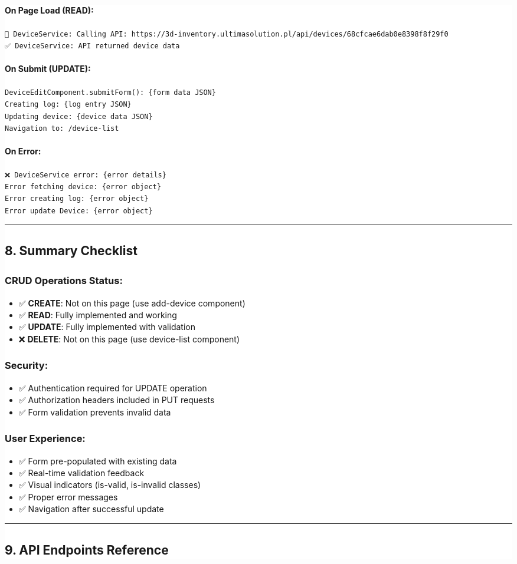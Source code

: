 #### On Page Load (READ):

```
🚀 DeviceService: Calling API: https://3d-inventory.ultimasolution.pl/api/devices/68cfcae6dab0e8398f8f29f0
✅ DeviceService: API returned device data
```

#### On Submit (UPDATE):

```
DeviceEditComponent.submitForm(): {form data JSON}
Creating log: {log entry JSON}
Updating device: {device data JSON}
Navigation to: /device-list
```

#### On Error:

```
❌ DeviceService error: {error details}
Error fetching device: {error object}
Error creating log: {error object}
Error update Device: {error object}
```

---

## 8. Summary Checklist

### CRUD Operations Status:

- ✅ **CREATE**: Not on this page (use add-device component)
- ✅ **READ**: Fully implemented and working
- ✅ **UPDATE**: Fully implemented with validation
- ❌ **DELETE**: Not on this page (use device-list component)

### Security:

- ✅ Authentication required for UPDATE operation
- ✅ Authorization headers included in PUT requests
- ✅ Form validation prevents invalid data

### User Experience:

- ✅ Form pre-populated with existing data
- ✅ Real-time validation feedback
- ✅ Visual indicators (is-valid, is-invalid classes)
- ✅ Proper error messages
- ✅ Navigation after successful update

---

## 9. API Endpoints Reference
